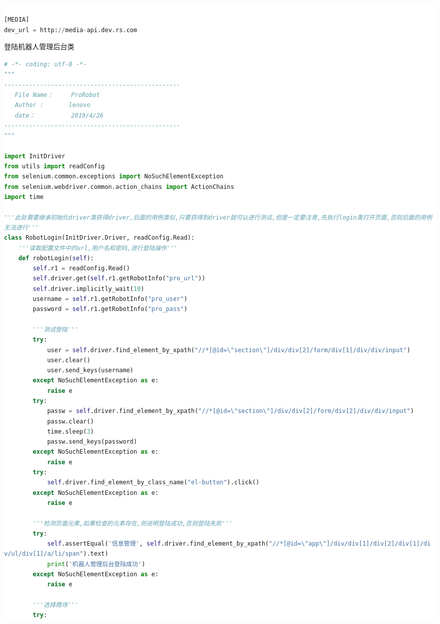 ```python

[MEDIA]
dev_url = http://media-api.dev.rs.com

```
登陆机器人管理后台类
```python
# -*- coding: utf-8 -*-
"""
-------------------------------------------------
   File Name：     ProRobot
   Author :       lenovo
   date：          2019/4/26
-------------------------------------------------
"""

import InitDriver
from utils import readConfig
from selenium.common.exceptions import NoSuchElementException
from selenium.webdriver.common.action_chains import ActionChains
import time

'''此处需要继承初始化driver类获得driver,后面的用例类似,只要获得到driver就可以进行测试,但是一定要注意,先执行login类打开页面,否则后面的用例无法进行'''
class RobotLogin(InitDriver.Driver, readConfig.Read): 
    '''读取配置文件中的url,用户名和密码,进行登陆操作'''
    def robotLogin(self):
        self.r1 = readConfig.Read()
        self.driver.get(self.r1.getRobotInfo("pro_url"))
        self.driver.implicitly_wait(10)
        username = self.r1.getRobotInfo("pro_user")
        password = self.r1.getRobotInfo("pro_pass")

        '''测试登陆'''
        try:
            user = self.driver.find_element_by_xpath("//*[@id=\"section\"]/div/div[2]/form/div[1]/div/div/input")
            user.clear()
            user.send_keys(username)
        except NoSuchElementException as e:
            raise e
        try:
            passw = self.driver.find_element_by_xpath("//*[@id=\"section\"]/div/div[2]/form/div[2]/div/div/input")
            passw.clear()
            time.sleep(3)
            passw.send_keys(password)
        except NoSuchElementException as e:
            raise e
        try:
            self.driver.find_element_by_class_name("el-button").click()
        except NoSuchElementException as e:
            raise e

        '''检测页面元素,如果检查的元素存在,则说明登陆成功,否则登陆失败'''
        try:
            self.assertEqual('信息管理', self.driver.find_element_by_xpath("//*[@id=\"app\"]/div/div[1]/div[2]/div[1]/div/ul/div[1]/a/li/span").text)
            print('机器人管理后台登陆成功')
        except NoSuchElementException as e:
            raise e

        '''选择商场'''
        try:
```